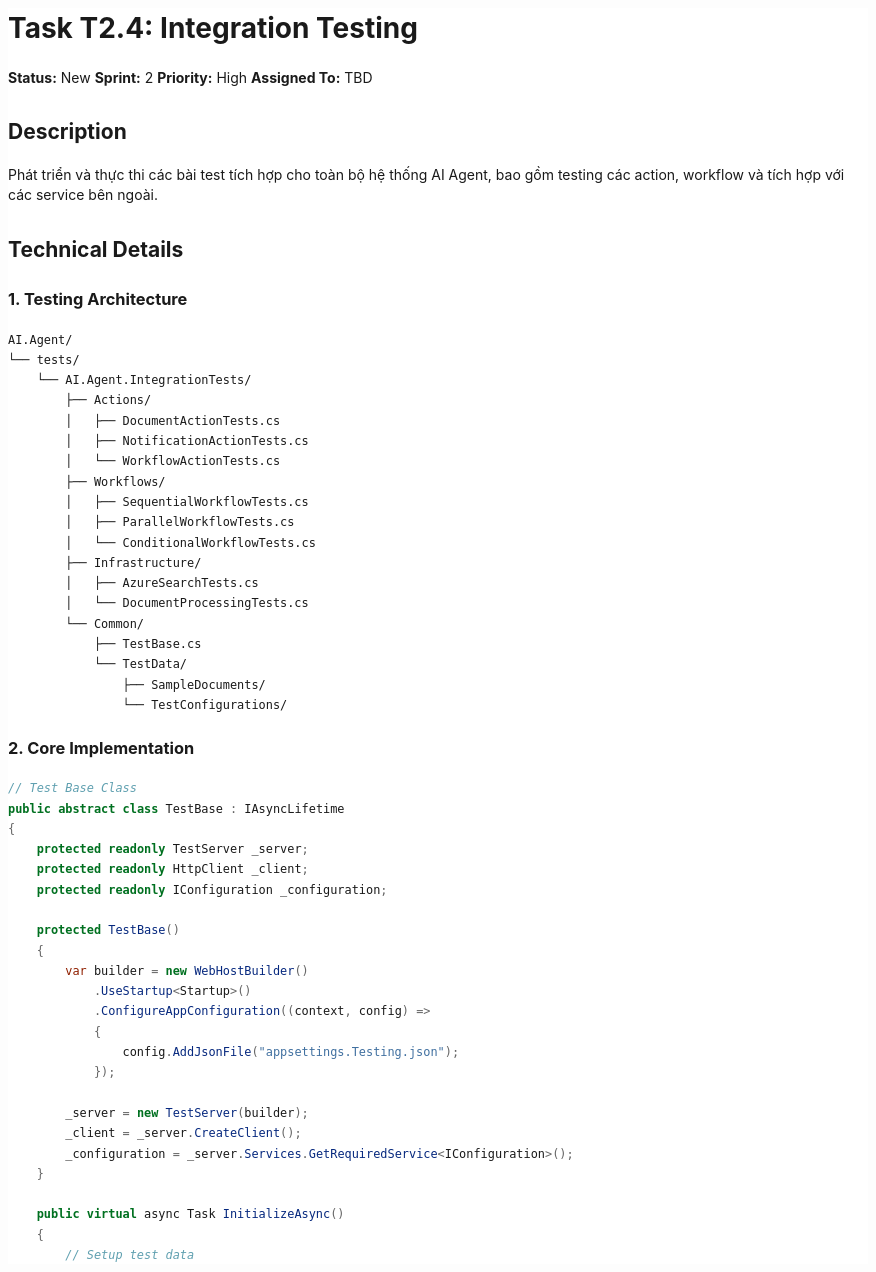 # Task T2.4: Integration Testing
**Status:** New
**Sprint:** 2
**Priority:** High
**Assigned To:** TBD

## Description
Phát triển và thực thi các bài test tích hợp cho toàn bộ hệ thống AI Agent, bao gồm testing các action, workflow và tích hợp với các service bên ngoài.

## Technical Details

### 1. Testing Architecture
```
AI.Agent/
└── tests/
    └── AI.Agent.IntegrationTests/
        ├── Actions/
        │   ├── DocumentActionTests.cs
        │   ├── NotificationActionTests.cs
        │   └── WorkflowActionTests.cs
        ├── Workflows/
        │   ├── SequentialWorkflowTests.cs
        │   ├── ParallelWorkflowTests.cs
        │   └── ConditionalWorkflowTests.cs
        ├── Infrastructure/
        │   ├── AzureSearchTests.cs
        │   └── DocumentProcessingTests.cs
        └── Common/
            ├── TestBase.cs
            └── TestData/
                ├── SampleDocuments/
                └── TestConfigurations/
```

### 2. Core Implementation
```csharp
// Test Base Class
public abstract class TestBase : IAsyncLifetime
{
    protected readonly TestServer _server;
    protected readonly HttpClient _client;
    protected readonly IConfiguration _configuration;
    
    protected TestBase()
    {
        var builder = new WebHostBuilder()
            .UseStartup<Startup>()
            .ConfigureAppConfiguration((context, config) =>
            {
                config.AddJsonFile("appsettings.Testing.json");
            });
            
        _server = new TestServer(builder);
        _client = _server.CreateClient();
        _configuration = _server.Services.GetRequiredService<IConfiguration>();
    }
    
    public virtual async Task InitializeAsync()
    {
        // Setup test data
```
